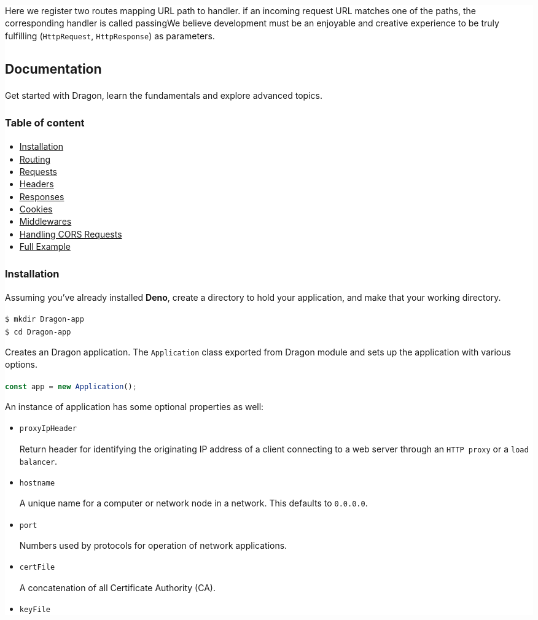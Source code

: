 Here we register two routes mapping URL path to handler. if an incoming request URL matches one of the paths, the corresponding handler is called passingWe believe development must be an enjoyable and creative experience to be truly fulfilling
(`HttpRequest`, `HttpResponse`) as parameters.

## Documentation

Get started with Dragon, learn the fundamentals and explore advanced topics.

### Table of content

* [Installation](#installation)
* [Routing](#routing)
* [Requests](#request-object)
* [Headers](#headers)
* [Responses](#response-object)
* [Cookies](#cookies)
* [Middlewares](#middlewares)
* [Handling CORS Requests](#handling-cors-requests)
* [Full Example](#full-examples)

### Installation

Assuming you’ve already installed **Deno**, create a directory to hold your application, and make that your working directory.

```sh
$ mkdir Dragon-app
$ cd Dragon-app
```

Creates an Dragon application. The `Application` class exported from Dragon module and sets up the application with various options.

```ts
const app = new Application();
```

An instance of application has some optional properties as well:

- `proxyIpHeader`

  Return header for identifying the originating IP address of a client connecting to a web server through an `HTTP proxy` or a `load balancer`.

- `hostname`

  A unique name for a computer or network node in a network. This defaults to `0.0.0.0`.

- `port`

  Numbers used by protocols for operation of network applications.

- `certFile`

  A concatenation of all Certificate Authority (CA).

- `keyFile`
